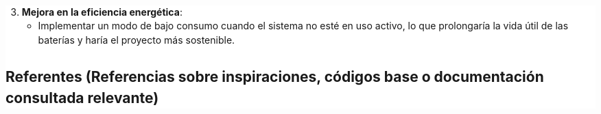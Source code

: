 3. **Mejora en la eficiencia energética**:
   - Implementar un modo de bajo consumo cuando el sistema no esté en uso activo, lo que prolongaría la vida útil de las baterías y haría el proyecto más sostenible.

## Referentes (Referencias sobre inspiraciones, códigos base o documentación consultada relevante)
